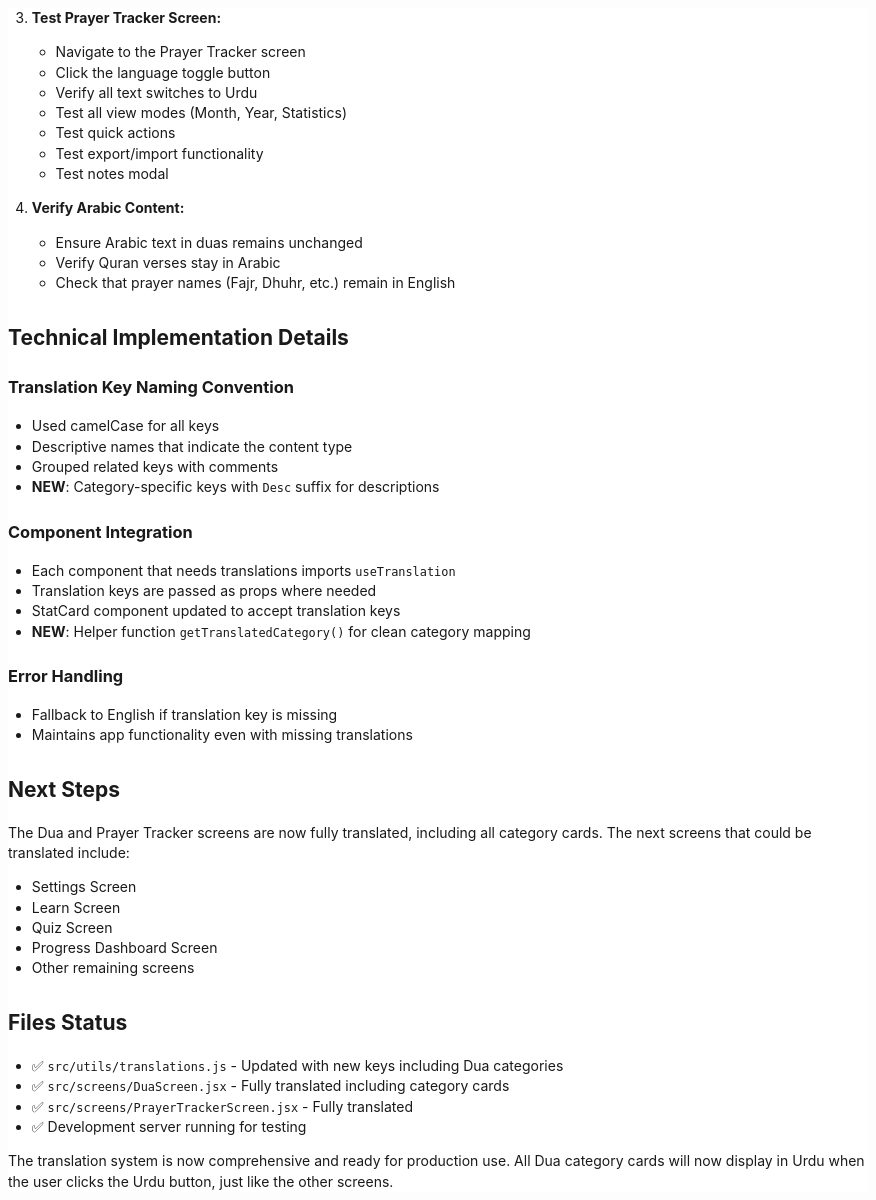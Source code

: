 3. **Test Prayer Tracker Screen:**
   - Navigate to the Prayer Tracker screen
   - Click the language toggle button
   - Verify all text switches to Urdu
   - Test all view modes (Month, Year, Statistics)
   - Test quick actions
   - Test export/import functionality
   - Test notes modal

4. **Verify Arabic Content:**
   - Ensure Arabic text in duas remains unchanged
   - Verify Quran verses stay in Arabic
   - Check that prayer names (Fajr, Dhuhr, etc.) remain in English

## Technical Implementation Details

### Translation Key Naming Convention
- Used camelCase for all keys
- Descriptive names that indicate the content type
- Grouped related keys with comments
- **NEW**: Category-specific keys with `Desc` suffix for descriptions

### Component Integration
- Each component that needs translations imports `useTranslation`
- Translation keys are passed as props where needed
- StatCard component updated to accept translation keys
- **NEW**: Helper function `getTranslatedCategory()` for clean category mapping

### Error Handling
- Fallback to English if translation key is missing
- Maintains app functionality even with missing translations

## Next Steps

The Dua and Prayer Tracker screens are now fully translated, including all category cards. The next screens that could be translated include:
- Settings Screen
- Learn Screen
- Quiz Screen
- Progress Dashboard Screen
- Other remaining screens

## Files Status
- ✅ `src/utils/translations.js` - Updated with new keys including Dua categories
- ✅ `src/screens/DuaScreen.jsx` - Fully translated including category cards
- ✅ `src/screens/PrayerTrackerScreen.jsx` - Fully translated
- ✅ Development server running for testing

The translation system is now comprehensive and ready for production use. All Dua category cards will now display in Urdu when the user clicks the Urdu button, just like the other screens.
